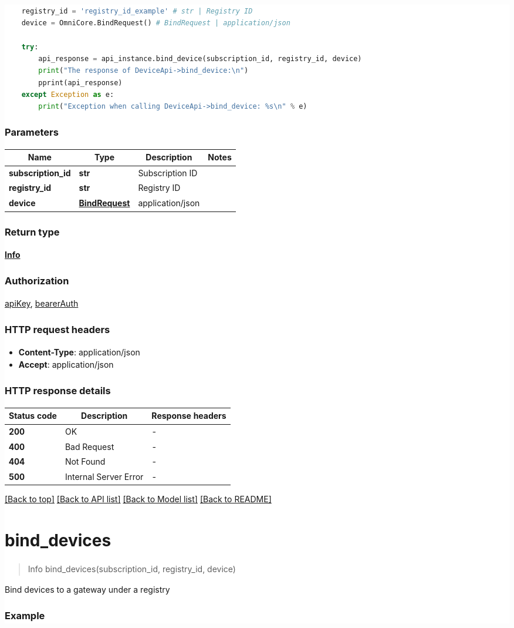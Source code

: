```python
    registry_id = 'registry_id_example' # str | Registry ID
    device = OmniCore.BindRequest() # BindRequest | application/json

    try:
        api_response = api_instance.bind_device(subscription_id, registry_id, device)
        print("The response of DeviceApi->bind_device:\n")
        pprint(api_response)
    except Exception as e:
        print("Exception when calling DeviceApi->bind_device: %s\n" % e)
```

### Parameters

Name | Type | Description  | Notes
------------- | ------------- | ------------- | -------------
 **subscription_id** | **str**| Subscription ID | 
 **registry_id** | **str**| Registry ID | 
 **device** | [**BindRequest**](BindRequest.md)| application/json | 

### Return type

[**Info**](Info.md)

### Authorization

[apiKey](../README.md#apiKey), [bearerAuth](../README.md#bearerAuth)

### HTTP request headers

 - **Content-Type**: application/json
 - **Accept**: application/json

### HTTP response details
| Status code | Description | Response headers |
|-------------|-------------|------------------|
**200** | OK |  -  |
**400** | Bad Request |  -  |
**404** | Not Found |  -  |
**500** | Internal Server Error |  -  |

[[Back to top]](#) [[Back to API list]](../README.md#documentation-for-api-endpoints) [[Back to Model list]](../README.md#documentation-for-models) [[Back to README]](../README.md)

# **bind_devices**
> Info bind_devices(subscription_id, registry_id, device)



Bind devices to a gateway under a registry

### Example

